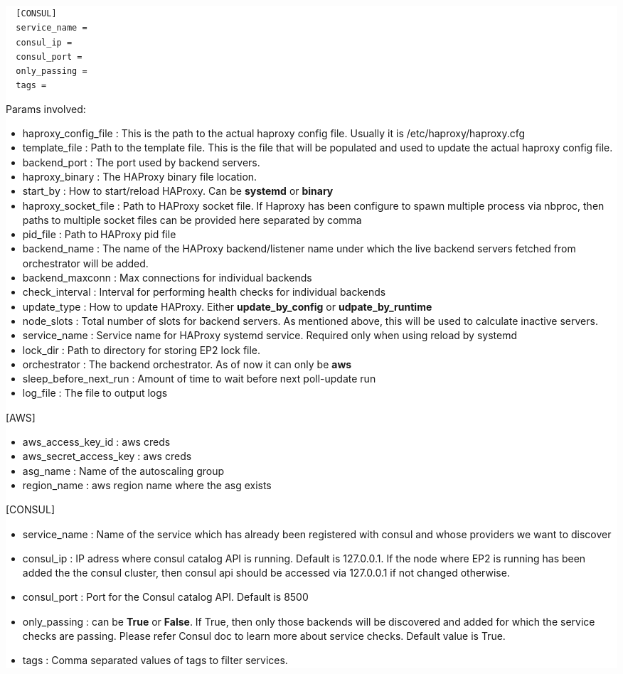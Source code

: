 ```
  [CONSUL]
  service_name =
  consul_ip =
  consul_port =
  only_passing =
  tags =
```

Params involved:

- haproxy_config_file : This is the path to the actual haproxy config file. Usually it is /etc/haproxy/haproxy.cfg
- template_file : Path to the template file. This is the file that will be populated and used to update the actual
                  haproxy config file.
- backend_port : The port used by backend servers.
- haproxy_binary : The HAProxy binary file location.
- start_by : How to start/reload HAProxy. Can be **systemd** or **binary**
- haproxy_socket_file : Path to HAProxy socket file. If Haproxy has been configure to spawn multiple process via nbproc, then paths to multiple socket files can be provided here separated by comma
- pid_file : Path to HAProxy pid file
- backend_name : The name of the HAProxy backend/listener name under which the live backend servers fetched from orchestrator will be added.
- backend_maxconn : Max connections for individual backends
- check_interval : Interval for performing health checks for individual backends
- update_type : How to update HAProxy. Either **update_by_config** or **udpate_by_runtime**
- node_slots : Total number of slots for backend servers. As mentioned above, this will be used to calculate inactive servers.
- service_name : Service name for HAProxy systemd service. Required only when using reload by systemd
- lock_dir : Path to directory for storing EP2 lock file.
- orchestrator : The backend orchestrator. As of now it can only be **aws**
- sleep_before_next_run : Amount of time to wait before next poll-update run
- log_file : The file to output logs

[AWS]

- aws_access_key_id : aws creds
- aws_secret_access_key : aws creds
- asg_name : Name of the autoscaling group
- region_name : aws region name where the asg exists

[CONSUL]

- service_name : Name of the service which has already been registered with consul and whose providers we want to discover
- consul_ip : IP adress where consul catalog API is running. Default is 127.0.0.1. If the node where EP2 is running has been added the the consul cluster, then consul api should be accessed via 127.0.0.1 if not changed otherwise.

- consul_port : Port for the Consul catalog API. Default is 8500
- only_passing : can be **True** or **False**. If True, then only those backends will be discovered and added for which the service checks are passing. Please refer Consul doc to learn more about service checks. Default value is True.
- tags : Comma separated values of tags to filter services.

